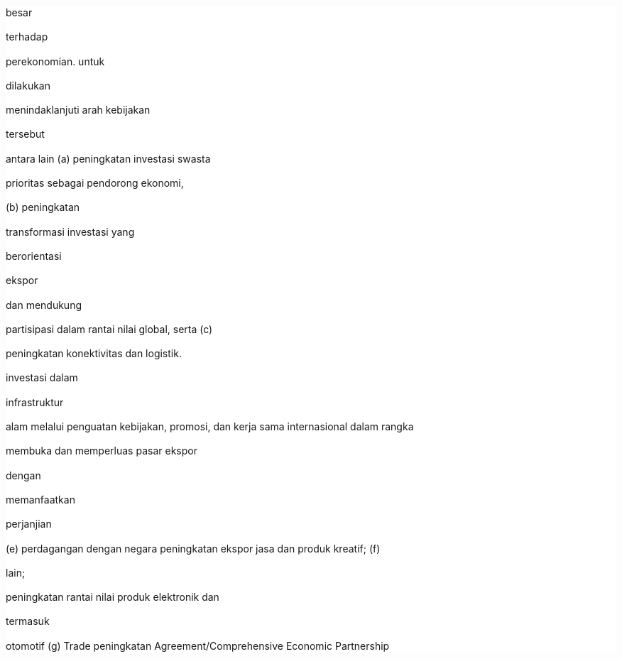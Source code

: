 besar

terhadap

perekonomian.
untuk

dilakukan

menindaklanjuti arah kebijakan

tersebut

antara lain (a) peningkatan investasi swasta

prioritas sebagai pendorong
ekonomi,

(b) peningkatan

transformasi
investasi yang

berorientasi

ekspor

dan mendukung

partisipasi dalam rantai nilai global, serta (c)

peningkatan
konektivitas dan logistik.

investasi dalam

infrastruktur

alam melalui penguatan kebijakan, promosi,
dan kerja sama internasional dalam rangka

membuka dan memperluas pasar ekspor

dengan

memanfaatkan

perjanjian

(e)
perdagangan dengan negara
peningkatan ekspor jasa dan produk kreatif; (f)

lain;

peningkatan rantai nilai produk elektronik dan

termasuk

otomotif
(g)
Trade
peningkatan
Agreement/Comprehensive Economic Partnership
